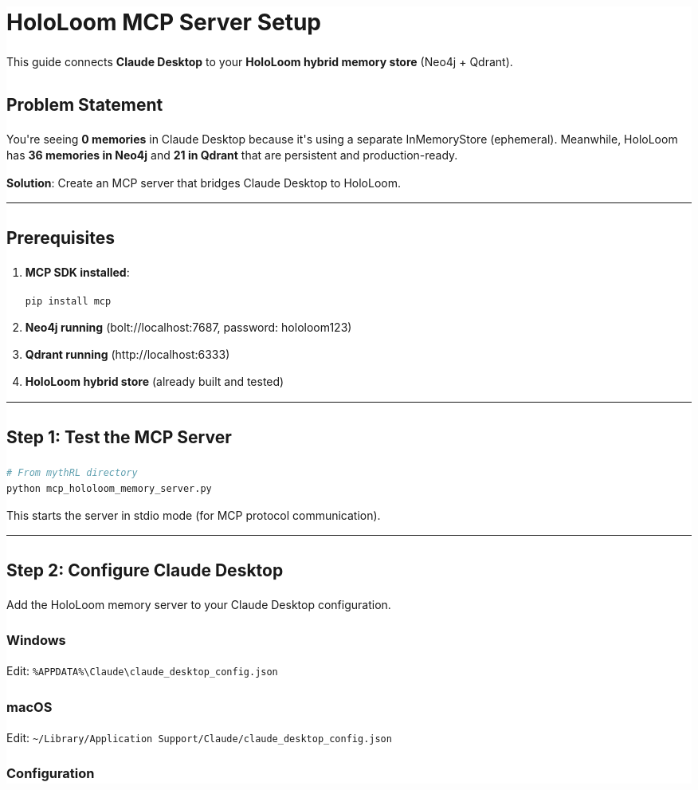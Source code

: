 # HoloLoom MCP Server Setup

This guide connects **Claude Desktop** to your **HoloLoom hybrid memory store** (Neo4j + Qdrant).

## Problem Statement

You're seeing **0 memories** in Claude Desktop because it's using a separate InMemoryStore (ephemeral). Meanwhile, HoloLoom has **36 memories in Neo4j** and **21 in Qdrant** that are persistent and production-ready.

**Solution**: Create an MCP server that bridges Claude Desktop to HoloLoom.

---

## Prerequisites

1. **MCP SDK installed**:
   ```bash
   pip install mcp
   ```

2. **Neo4j running** (bolt://localhost:7687, password: hololoom123)

3. **Qdrant running** (http://localhost:6333)

4. **HoloLoom hybrid store** (already built and tested)

---

## Step 1: Test the MCP Server

```bash
# From mythRL directory
python mcp_hololoom_memory_server.py
```

This starts the server in stdio mode (for MCP protocol communication).

---

## Step 2: Configure Claude Desktop

Add the HoloLoom memory server to your Claude Desktop configuration.

### Windows

Edit: `%APPDATA%\Claude\claude_desktop_config.json`

### macOS

Edit: `~/Library/Application Support/Claude/claude_desktop_config.json`

### Configuration
